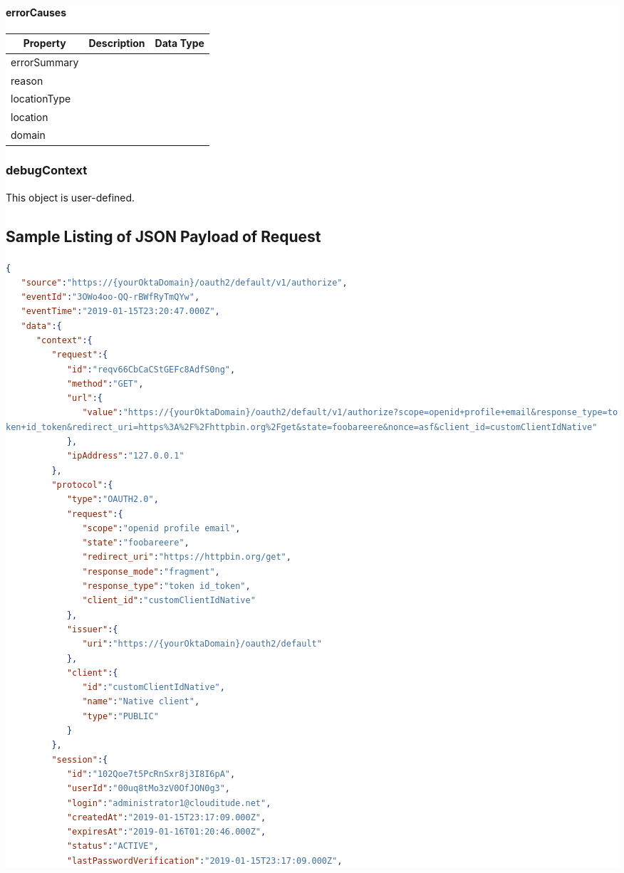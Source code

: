 #### errorCauses

| Property     | Description | Data Type |
|--------------|-------------|-----------|
| errorSummary |             |           |
| reason       |             |           |
| locationType |             |           |
| location     |             |           |
| domain       |             |           |

### debugContext

This object is user-defined.

## Sample Listing of JSON Payload of Request

```JSON
{  
   "source":"https://{yourOktaDomain}/oauth2/default/v1/authorize",
   "eventId":"3OWo4oo-QQ-rBWfRyTmQYw",
   "eventTime":"2019-01-15T23:20:47.000Z",
   "data":{  
      "context":{  
         "request":{  
            "id":"reqv66CbCaCStGEFc8AdfS0ng",
            "method":"GET",
            "url":{  
               "value":"https://{yourOktaDomain}/oauth2/default/v1/authorize?scope=openid+profile+email&response_type=token+id_token&redirect_uri=https%3A%2F%2Fhttpbin.org%2Fget&state=foobareere&nonce=asf&client_id=customClientIdNative"
            },
            "ipAddress":"127.0.0.1"
         },
         "protocol":{  
            "type":"OAUTH2.0",
            "request":{  
               "scope":"openid profile email",
               "state":"foobareere",
               "redirect_uri":"https://httpbin.org/get",
               "response_mode":"fragment",
               "response_type":"token id_token",
               "client_id":"customClientIdNative"
            },
            "issuer":{  
               "uri":"https://{yourOktaDomain}/oauth2/default"
            },
            "client":{  
               "id":"customClientIdNative",
               "name":"Native client",
               "type":"PUBLIC"
            }
         },
         "session":{  
            "id":"102Qoe7t5PcRnSxr8j3I8I6pA",
            "userId":"00uq8tMo3zV0OfJON0g3",
            "login":"administrator1@clouditude.net",
            "createdAt":"2019-01-15T23:17:09.000Z",
            "expiresAt":"2019-01-16T01:20:46.000Z",
            "status":"ACTIVE",
            "lastPasswordVerification":"2019-01-15T23:17:09.000Z",
```